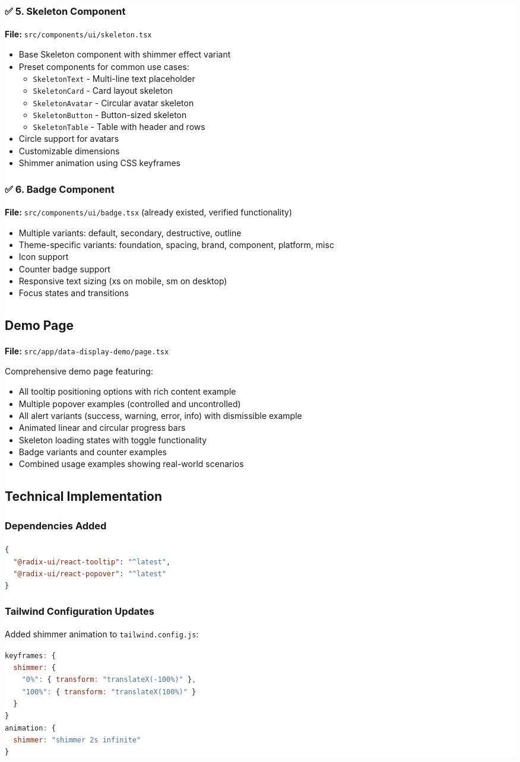 ### ✅ 5. Skeleton Component
**File:** `src/components/ui/skeleton.tsx`
- Base Skeleton component with shimmer effect variant
- Preset components for common use cases:
  - `SkeletonText` - Multi-line text placeholder
  - `SkeletonCard` - Card layout skeleton
  - `SkeletonAvatar` - Circular avatar skeleton
  - `SkeletonButton` - Button-sized skeleton
  - `SkeletonTable` - Table with header and rows
- Circle support for avatars
- Customizable dimensions
- Shimmer animation using CSS keyframes

### ✅ 6. Badge Component
**File:** `src/components/ui/badge.tsx` (already existed, verified functionality)
- Multiple variants: default, secondary, destructive, outline
- Theme-specific variants: foundation, spacing, brand, component, platform, misc
- Icon support
- Counter badge support
- Responsive text sizing (xs on mobile, sm on desktop)
- Focus states and transitions

## Demo Page

**File:** `src/app/data-display-demo/page.tsx`

Comprehensive demo page featuring:
- All tooltip positioning options with rich content example
- Multiple popover examples (controlled and uncontrolled)
- All alert variants (success, warning, error, info) with dismissible example
- Animated linear and circular progress bars
- Skeleton loading states with toggle functionality
- Badge variants and counter examples
- Combined usage examples showing real-world scenarios

## Technical Implementation

### Dependencies Added
```json
{
  "@radix-ui/react-tooltip": "^latest",
  "@radix-ui/react-popover": "^latest"
}
```

### Tailwind Configuration Updates
Added shimmer animation to `tailwind.config.js`:
```javascript
keyframes: {
  shimmer: {
    "0%": { transform: "translateX(-100%)" },
    "100%": { transform: "translateX(100%)" }
  }
}
animation: {
  shimmer: "shimmer 2s infinite"
}
```
